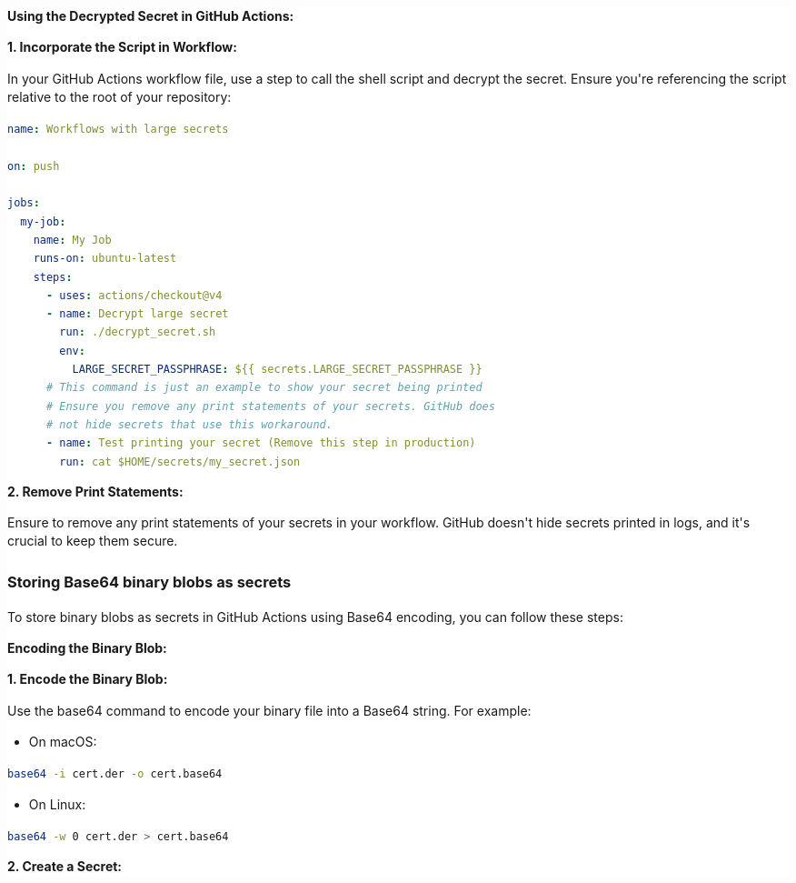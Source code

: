 **Using the Decrypted Secret in GitHub Actions:**

**1. Incorporate the Script in Workflow:**

In your GitHub Actions workflow file, use a step to call the shell script and decrypt the secret. Ensure you're referencing the script relative to the root of your repository:

```yaml
name: Workflows with large secrets

on: push

jobs:
  my-job:
    name: My Job
    runs-on: ubuntu-latest
    steps:
      - uses: actions/checkout@v4
      - name: Decrypt large secret
        run: ./decrypt_secret.sh
        env:
          LARGE_SECRET_PASSPHRASE: ${{ secrets.LARGE_SECRET_PASSPHRASE }}
      # This command is just an example to show your secret being printed
      # Ensure you remove any print statements of your secrets. GitHub does
      # not hide secrets that use this workaround.
      - name: Test printing your secret (Remove this step in production)
        run: cat $HOME/secrets/my_secret.json
```

**2. Remove Print Statements:**

Ensure to remove any print statements of your secrets in your workflow. GitHub doesn't hide secrets printed in logs, and it's crucial to keep them secure.

### **Storing Base64 binary blobs as secrets**

To store binary blobs as secrets in GitHub Actions using Base64 encoding, you can follow these steps:

**Encoding the Binary Blob:**

**1. Encode the Binary Blob:**

Use the base64 command to encode your binary file into a Base64 string. For example:

* On macOS:

```bash
base64 -i cert.der -o cert.base64
```

* On Linux:

```bash
base64 -w 0 cert.der > cert.base64
```

**2. Create a Secret:**
